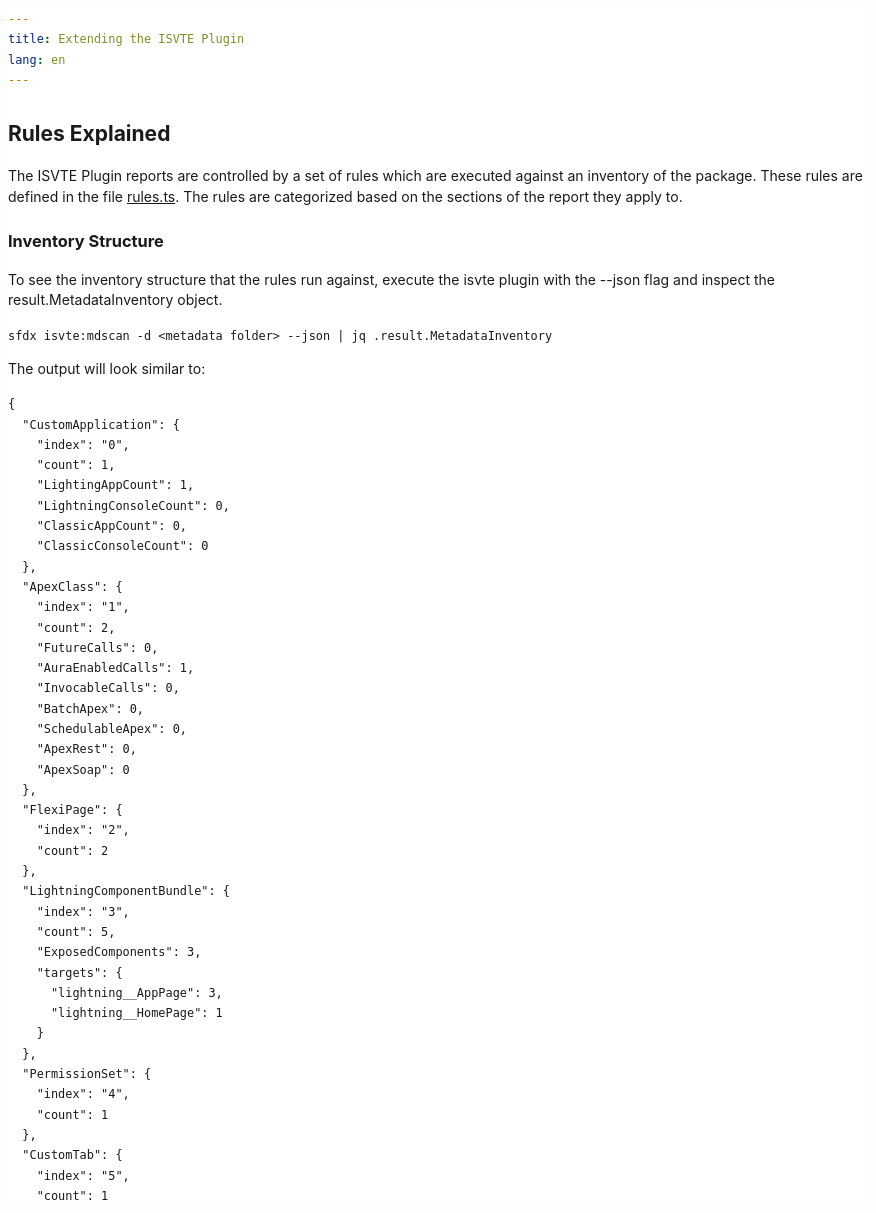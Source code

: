 ```yaml
---
title: Extending the ISVTE Plugin
lang: en
---
```

## Rules Explained

The ISVTE Plugin reports are controlled by a set of rules which are executed against an inventory of the package. These rules are defined in the file [rules.ts](https://github.com/forcedotcom/isvte-sfdx-plugin/blob/master/src/common/rules.ts). The rules are categorized based on the sections of the report they apply to.

### Inventory Structure

To see the inventory structure that the rules run against, execute the isvte plugin with the --json flag and inspect the result.MetadataInventory object.

```
sfdx isvte:mdscan -d <metadata folder> --json | jq .result.MetadataInventory
```

The output will look similar to:

```
{
  "CustomApplication": {
    "index": "0",
    "count": 1,
    "LightingAppCount": 1,
    "LightningConsoleCount": 0,
    "ClassicAppCount": 0,
    "ClassicConsoleCount": 0
  },
  "ApexClass": {
    "index": "1",
    "count": 2,
    "FutureCalls": 0,
    "AuraEnabledCalls": 1,
    "InvocableCalls": 0,
    "BatchApex": 0,
    "SchedulableApex": 0,
    "ApexRest": 0,
    "ApexSoap": 0
  },
  "FlexiPage": {
    "index": "2",
    "count": 2
  },
  "LightningComponentBundle": {
    "index": "3",
    "count": 5,
    "ExposedComponents": 3,
    "targets": {
      "lightning__AppPage": 3,
      "lightning__HomePage": 1
    }
  },
  "PermissionSet": {
    "index": "4",
    "count": 1
  },
  "CustomTab": {
    "index": "5",
    "count": 1
```
